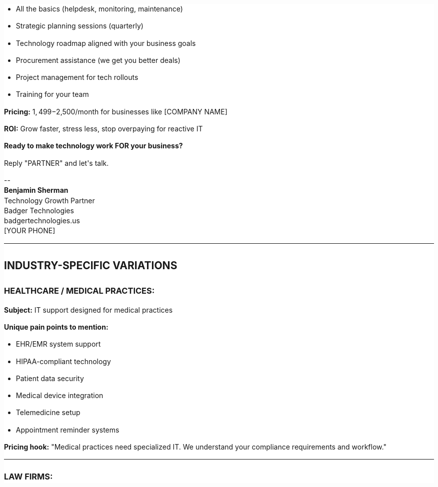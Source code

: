 - All the basics (helpdesk, monitoring, maintenance)

- Strategic planning sessions (quarterly)

- Technology roadmap aligned with your business goals

- Procurement assistance (we get you better deals)

- Project management for tech rollouts

- Training for your team


**Pricing:** $1,499-$2,500/month for businesses like [COMPANY NAME]

**ROI:** Grow faster, stress less, stop overpaying for reactive IT

**Ready to make technology work FOR your business?**

Reply "PARTNER" and let's talk.

--  
**Benjamin Sherman**  
Technology Growth Partner  
Badger Technologies  
badgertechnologies.us  
[YOUR PHONE]

---


## INDUSTRY-SPECIFIC VARIATIONS



### **HEALTHCARE / MEDICAL PRACTICES:**


**Subject:** IT support designed for medical practices

**Unique pain points to mention:**

- EHR/EMR system support

- HIPAA-compliant technology

- Patient data security

- Medical device integration

- Telemedicine setup

- Appointment reminder systems


**Pricing hook:** "Medical practices need specialized IT. We understand your compliance requirements and workflow."

---


### **LAW FIRMS:**
